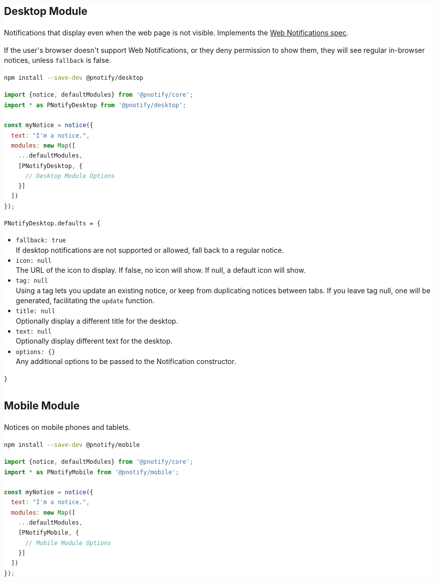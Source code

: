
## Desktop Module

Notifications that display even when the web page is not visible. Implements the [Web Notifications spec](http://www.w3.org/TR/notifications/).

If the user's browser doesn't support Web Notifications, or they deny permission to show them, they will see regular in-browser notices, unless `fallback` is false.

```sh
npm install --save-dev @pnotify/desktop
```

```js
import {notice, defaultModules} from '@pnotify/core';
import * as PNotifyDesktop from '@pnotify/desktop';

const myNotice = notice({
  text: "I'm a notice.",
  modules: new Map([
    ...defaultModules,
    [PNotifyDesktop, {
      // Desktop Module Options
    }]
  ])
});
```

`PNotifyDesktop.defaults = {`
* `fallback: true`<br>
  If desktop notifications are not supported or allowed, fall back to a regular notice.
* `icon: null`<br>
  The URL of the icon to display. If false, no icon will show. If null, a default icon will show.
* `tag: null`<br>
  Using a tag lets you update an existing notice, or keep from duplicating notices between tabs. If you leave tag null, one will be generated, facilitating the `update` function.
* `title: null`<br>
  Optionally display a different title for the desktop.
* `text: null`<br>
  Optionally display different text for the desktop.
* `options: {}`<br>
  Any additional options to be passed to the Notification constructor.

`}`


## Mobile Module

Notices on mobile phones and tablets.

```sh
npm install --save-dev @pnotify/mobile
```

```js
import {notice, defaultModules} from '@pnotify/core';
import * as PNotifyMobile from '@pnotify/mobile';

const myNotice = notice({
  text: "I'm a notice.",
  modules: new Map([
    ...defaultModules,
    [PNotifyMobile, {
      // Mobile Module Options
    }]
  ])
});
```
